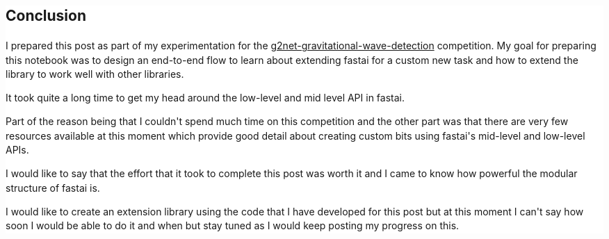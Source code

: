


## Conclusion
I prepared this post as part of my experimentation for the [g2net-gravitational-wave-detection](https://www.kaggle.com/c/g2net-gravitational-wave-detection) competition. My goal for preparing this notebook was to design an end-to-end flow to learn about extending fastai for a custom new task and how to extend the library to work well with other libraries.

It took quite a long time to get my head around the low-level and mid level API in fastai.

Part of the reason being that I couldn't spend much time on this competition and the other part was that there are very few resources available at this moment which provide good detail about creating custom bits using fastai's mid-level and low-level APIs. 

I would like to say that the effort that it took to complete this post was worth it and I came to know how powerful the modular structure of fastai is.

I would like to create an extension library using the code that I have developed for this post but at this moment I can't say how soon I would be able to do it and when but stay tuned as I would keep posting my progress on this.

